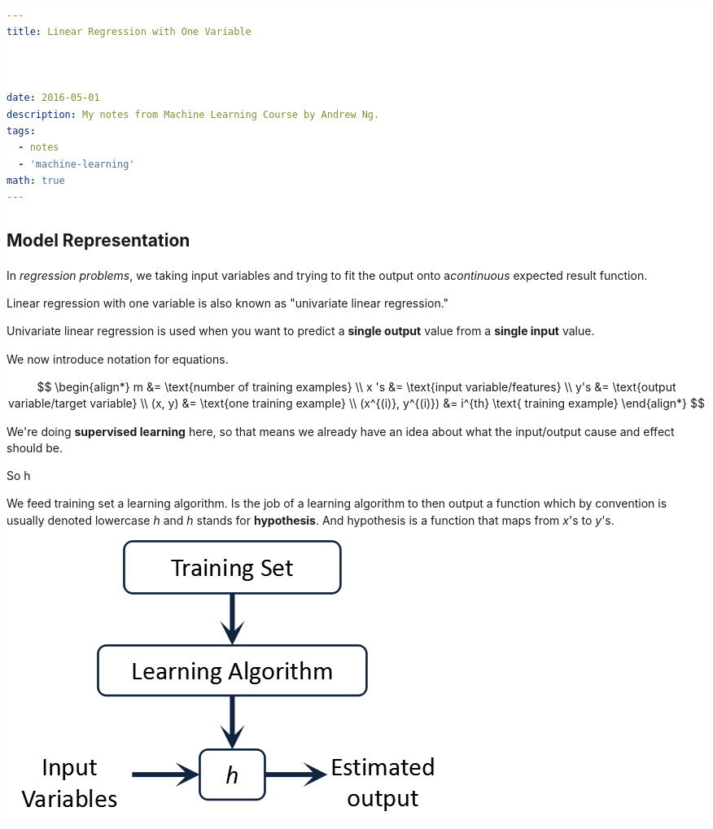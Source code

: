 ```yaml
---
title: Linear Regression with One Variable

  
  
date: 2016-05-01
description: My notes from Machine Learning Course by Andrew Ng.
tags:
  - notes
  - 'machine-learning'
math: true
---
```


## Model Representation

In _regression problems_, we taking input variables and trying to fit the output onto a*continuous* expected result function.

Linear regression with one variable is also known as "univariate linear regression."

Univariate linear regression is used when you want to predict a **single output** value from a **single input** value.

We now introduce notation for equations.

$$
\begin{align*}
m &= \text{number of training examples} \\
x 's &= \text{input variable/features} \\
y's &= \text{output variable/target variable} \\
(x, y) &= \text{one training example} \\
(x^{(i)}, y^{(i)}) &= i^{th}  \text{ training example}
\end{align*}
$$

We're doing **supervised learning** here, so that means we already have an idea about what the input/output cause and effect should be.

So h

We feed training set a learning algorithm. Is the job of a learning algorithm to then output a function which by convention is usually denoted lowercase $h$ and $h$ stands for **hypothesis**. And hypothesis is a function that maps from $x$'s to $y$'s.

![hypothesis](./hypothesis.png)

